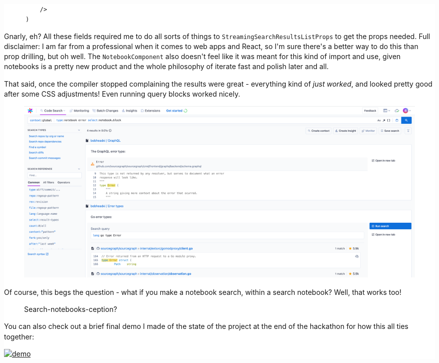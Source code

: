 ```tsx
          />
      )
```

Gnarly, eh? All these fields required me to do all sorts of things to `StreamingSearchResultsListProps` to get the props needed. Full disclaimer: I am far from a professional when it comes to web apps and React, so I'm sure there's a better way to do this than prop drilling, but oh well. The `NotebookComponent` also doesn't feel like it was meant for this kind of import and use, given notebooks is a pretty new product and the whole philosophy of iterate fast and polish later and all.

That said, once the compiler stopped complaining the results were great - everything kind of *just worked*, and looked pretty good after some CSS adjustments! Even running query blocks worked nicely.

<figure>
  <img src="/assets/images/posts/extending-search/block-search.png">
</figure>

Of course, this begs the question - what if you make a notebook search, within a search notebook? Well, that works too!

<figure>
  <video autoplay loop muted playsinline>
    <source src="/assets/images/posts/extending-search/recursive-notebook.mp4" type="video/mp4">
  </video>
  <figcaption>
    Search-notebooks-ception?
  </figcaption>
</figure>

You can also check out a brief final demo I made of the state of the project at the end of the hackathon for how this all ties together:

[![demo](https://cdn.loom.com/sessions/thumbnails/23c8d3f23bf942f3ba24896472047f5b-1648802342917-with-play.gif)](https://www.loom.com/share/23c8d3f23bf942f3ba24896472047f5b)
